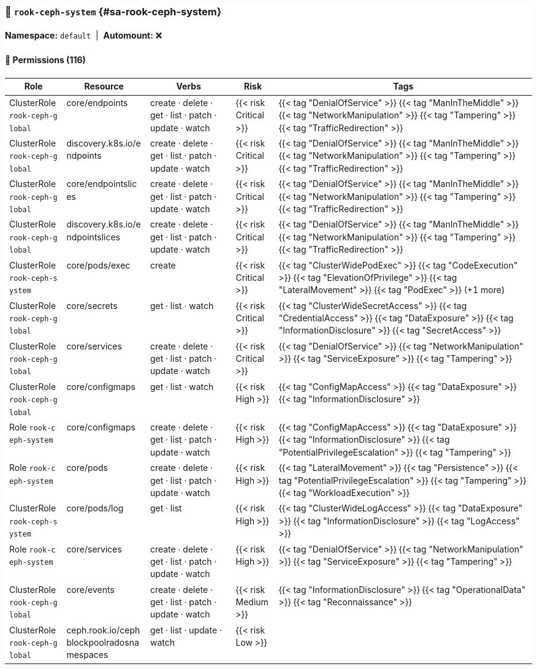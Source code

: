 ### 🤖 `rook-ceph-system` {#sa-rook-ceph-system}

**Namespace:** `default`  |  **Automount:** ❌

#### 🔑 Permissions (116)

| Role                                  | Resource                                              | Verbs                                                            | Risk                  | Tags                                                                                                                                                            |
| ------------------------------------- | ----------------------------------------------------- | ---------------------------------------------------------------- | --------------------- | --------------------------------------------------------------------------------------------------------------------------------------------------------------- |
| ClusterRole `rook-ceph-global`        | core/endpoints                                        | create · delete · get · list · patch · update · watch            | {{< risk Critical >}} | {{< tag "DenialOfService" >}} {{< tag "ManInTheMiddle" >}} {{< tag "NetworkManipulation" >}} {{< tag "Tampering" >}} {{< tag "TrafficRedirection" >}}           |
| ClusterRole `rook-ceph-global`        | discovery.k8s.io/endpoints                            | create · delete · get · list · patch · update · watch            | {{< risk Critical >}} | {{< tag "DenialOfService" >}} {{< tag "ManInTheMiddle" >}} {{< tag "NetworkManipulation" >}} {{< tag "Tampering" >}} {{< tag "TrafficRedirection" >}}           |
| ClusterRole `rook-ceph-global`        | core/endpointslices                                   | create · delete · get · list · patch · update · watch            | {{< risk Critical >}} | {{< tag "DenialOfService" >}} {{< tag "ManInTheMiddle" >}} {{< tag "NetworkManipulation" >}} {{< tag "Tampering" >}} {{< tag "TrafficRedirection" >}}           |
| ClusterRole `rook-ceph-global`        | discovery.k8s.io/endpointslices                       | create · delete · get · list · patch · update · watch            | {{< risk Critical >}} | {{< tag "DenialOfService" >}} {{< tag "ManInTheMiddle" >}} {{< tag "NetworkManipulation" >}} {{< tag "Tampering" >}} {{< tag "TrafficRedirection" >}}           |
| ClusterRole `rook-ceph-system`        | core/pods/exec                                        | create                                                           | {{< risk Critical >}} | {{< tag "ClusterWidePodExec" >}} {{< tag "CodeExecution" >}} {{< tag "ElevationOfPrivilege" >}} {{< tag "LateralMovement" >}} {{< tag "PodExec" >}} (+1 more)   |
| ClusterRole `rook-ceph-global`        | core/secrets                                          | get · list · watch                                               | {{< risk Critical >}} | {{< tag "ClusterWideSecretAccess" >}} {{< tag "CredentialAccess" >}} {{< tag "DataExposure" >}} {{< tag "InformationDisclosure" >}} {{< tag "SecretAccess" >}}  |
| ClusterRole `rook-ceph-global`        | core/services                                         | create · delete · get · list · patch · update · watch            | {{< risk Critical >}} | {{< tag "DenialOfService" >}} {{< tag "NetworkManipulation" >}} {{< tag "ServiceExposure" >}} {{< tag "Tampering" >}}                                           |
| ClusterRole `rook-ceph-global`        | core/configmaps                                       | get · list · watch                                               | {{< risk High >}}     | {{< tag "ConfigMapAccess" >}} {{< tag "DataExposure" >}} {{< tag "InformationDisclosure" >}}                                                                    |
| Role `rook-ceph-system`               | core/configmaps                                       | create · delete · get · list · patch · update · watch            | {{< risk High >}}     | {{< tag "ConfigMapAccess" >}} {{< tag "DataExposure" >}} {{< tag "InformationDisclosure" >}} {{< tag "PotentialPrivilegeEscalation" >}} {{< tag "Tampering" >}} |
| Role `rook-ceph-system`               | core/pods                                             | create · delete · get · list · patch · update · watch            | {{< risk High >}}     | {{< tag "LateralMovement" >}} {{< tag "Persistence" >}} {{< tag "PotentialPrivilegeEscalation" >}} {{< tag "Tampering" >}} {{< tag "WorkloadExecution" >}}      |
| ClusterRole `rook-ceph-system`        | core/pods/log                                         | get · list                                                       | {{< risk High >}}     | {{< tag "ClusterWideLogAccess" >}} {{< tag "DataExposure" >}} {{< tag "InformationDisclosure" >}} {{< tag "LogAccess" >}}                                       |
| Role `rook-ceph-system`               | core/services                                         | create · delete · get · list · patch · update · watch            | {{< risk High >}}     | {{< tag "DenialOfService" >}} {{< tag "NetworkManipulation" >}} {{< tag "ServiceExposure" >}} {{< tag "Tampering" >}}                                           |
| ClusterRole `rook-ceph-global`        | core/events                                           | create · delete · get · list · patch · update · watch            | {{< risk Medium >}}   | {{< tag "InformationDisclosure" >}} {{< tag "OperationalData" >}} {{< tag "Reconnaissance" >}}                                                                  |
| ClusterRole `rook-ceph-global`        | ceph.rook.io/cephblockpoolradosnamespaces             | get · list · update · watch                                      | {{< risk Low >}}      |                                                                                                                                                                 |